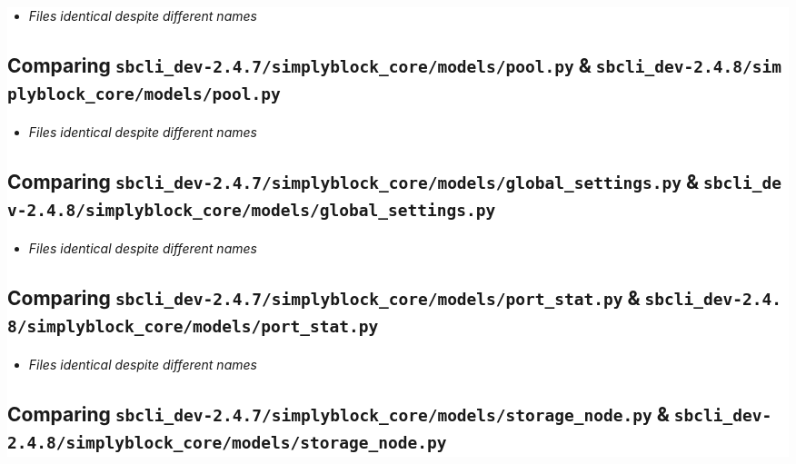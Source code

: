  * *Files identical despite different names*

## Comparing `sbcli_dev-2.4.7/simplyblock_core/models/pool.py` & `sbcli_dev-2.4.8/simplyblock_core/models/pool.py`

 * *Files identical despite different names*

## Comparing `sbcli_dev-2.4.7/simplyblock_core/models/global_settings.py` & `sbcli_dev-2.4.8/simplyblock_core/models/global_settings.py`

 * *Files identical despite different names*

## Comparing `sbcli_dev-2.4.7/simplyblock_core/models/port_stat.py` & `sbcli_dev-2.4.8/simplyblock_core/models/port_stat.py`

 * *Files identical despite different names*

## Comparing `sbcli_dev-2.4.7/simplyblock_core/models/storage_node.py` & `sbcli_dev-2.4.8/simplyblock_core/models/storage_node.py`

